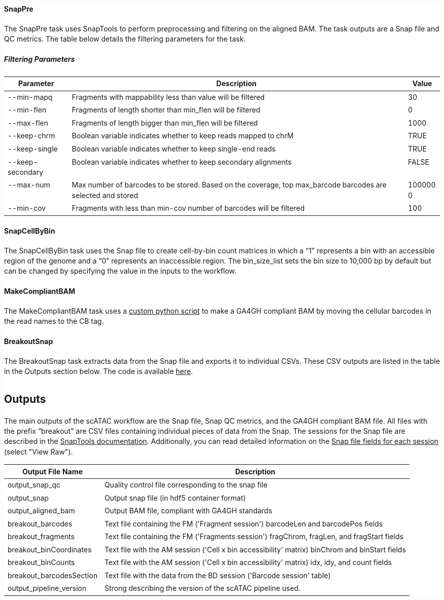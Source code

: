 #### SnapPre

The SnapPre task uses SnapTools to perform preprocessing and filtering on the aligned BAM. The task outputs are a Snap file and QC metrics. The table below details the filtering parameters for the task.

##### Filtering Parameters

| Parameter | Description | Value |
| --- | --- | --- |
| --min-mapq | Fragments with mappability less than value will be filtered | 30 |
| --min-flen | Fragments of length shorter than min_flen will be filtered | 0 |
| --max-flen | Fragments of length bigger than min_flen will be filtered | 1000 |
| --keep-chrm | Boolean variable indicates whether to keep reads mapped to chrM | TRUE |
| --keep-single | Boolean variable indicates whether to keep single-end reads | TRUE |
| --keep-secondary | Boolean variable indicates whether to keep secondary alignments | FALSE
| --max-num | Max number of barcodes to be stored. Based on the coverage, top max_barcode barcodes are selected and stored | 1000000 |
| --min-cov | Fragments with less than min-cov number of barcodes will be filtered | 100 |


#### SnapCellByBin

The SnapCellByBin task uses the Snap file to create cell-by-bin count matrices in which a “1” represents a bin with an accessible region of the genome and a “0” represents an inaccessible region. The bin_size_list sets the bin size to 10,000 bp by default but can be changed by specifying the value in the inputs to the workflow.

#### MakeCompliantBAM

The MakeCompliantBAM task uses a [custom python script](https://github.com/broadinstitute/warp-tools/blob/develop/tools/scripts/makeCompliantBAM.py) to make a GA4GH compliant BAM by moving the cellular barcodes in the read names to the CB tag.

#### BreakoutSnap

The BreakoutSnap task extracts data from the Snap file and exports it to individual CSVs. These CSV outputs are listed in the table in the Outputs section below. The code is available [here](https://github.com/broadinstitute/warp/tree/master/dockers/skylab/snap-breakout/breakoutSnap.py).

## Outputs

The main outputs of the scATAC workflow are the Snap file, Snap QC metrics, and the GA4GH compliant BAM file. All files with the prefix “breakout” are CSV files containing individual pieces of data from the Snap. The sessions for the Snap file are described in the [SnapTools documentation](https://github.com/r3fang/SnapTools). Additionally, you can read detailed information on the [Snap file fields for each session](https://github.com/r3fang/SnapTools/blob/master/docs/snap_format.docx) (select "View Raw").

| Output File Name | Description |
| --- | --- |
| output_snap_qc | Quality control file corresponding to the snap file |
| output_snap | Output snap file (in hdf5 container format) |
| output_aligned_bam  | Output BAM file, compliant with GA4GH standards |
| breakout_barcodes | Text file containing the FM ('Fragment session') barcodeLen and barcodePos fields  |
| breakout_fragments | Text file containing the FM ('Fragments session') fragChrom, fragLen, and fragStart fields |
| breakout_binCoordinates | Text file with the AM session ('Cell x bin accessibility' matrix) binChrom and binStart fields |
| breakout_binCounts  | Text file with the AM session ('Cell x bin accessibility' matrix) idx, idy, and count fields |
| breakout_barcodesSection  | Text file with the data from the BD session ('Barcode session' table) |
| output_pipeline_version | Strong describing the version of the scATAC pipeline used. | 
